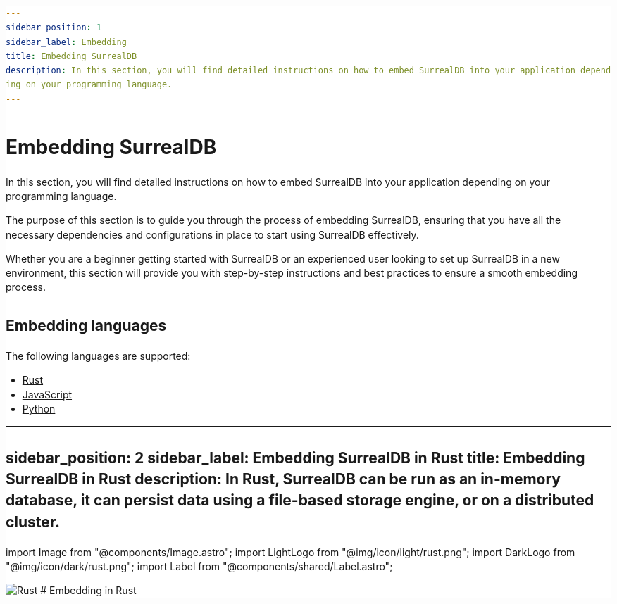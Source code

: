 ```yaml
---
sidebar_position: 1
sidebar_label: Embedding
title: Embedding SurrealDB
description: In this section, you will find detailed instructions on how to embed SurrealDB into your application depending on your programming language.
---
```


# Embedding SurrealDB

In this section, you will find detailed instructions on how to embed SurrealDB into your application depending on your programming language.

The purpose of this section is to guide you through the process of embedding SurrealDB, ensuring that you have all the necessary dependencies and configurations in place to start using SurrealDB effectively.

Whether you are a beginner getting started with SurrealDB or an experienced user looking to set up SurrealDB in a new environment, this section will provide you with step-by-step instructions and best practices to ensure a smooth embedding process.

## Embedding languages

The following languages are supported:

- [Rust](/docs/surrealdb/embedding/rust)
- [JavaScript](/docs/surrealdb/embedding/javascript)
- [Python](/docs/surrealdb/embedding/python)



---
sidebar_position: 2
sidebar_label: Embedding SurrealDB in Rust
title: Embedding SurrealDB in Rust
description: In Rust, SurrealDB can be run as an in-memory database, it can persist data using a file-based storage engine, or on a distributed cluster.
---

import Image from "@components/Image.astro";
import LightLogo from "@img/icon/light/rust.png";
import DarkLogo from "@img/icon/dark/rust.png";
import Label from "@components/shared/Label.astro";

<div class="flag-title">
	<Image
		alt="Rust"
		width={42}
		height={42}
		src={{
			light: LightLogo,
			dark: DarkLogo,
		}}
	/>
	# Embedding in Rust
</div>
